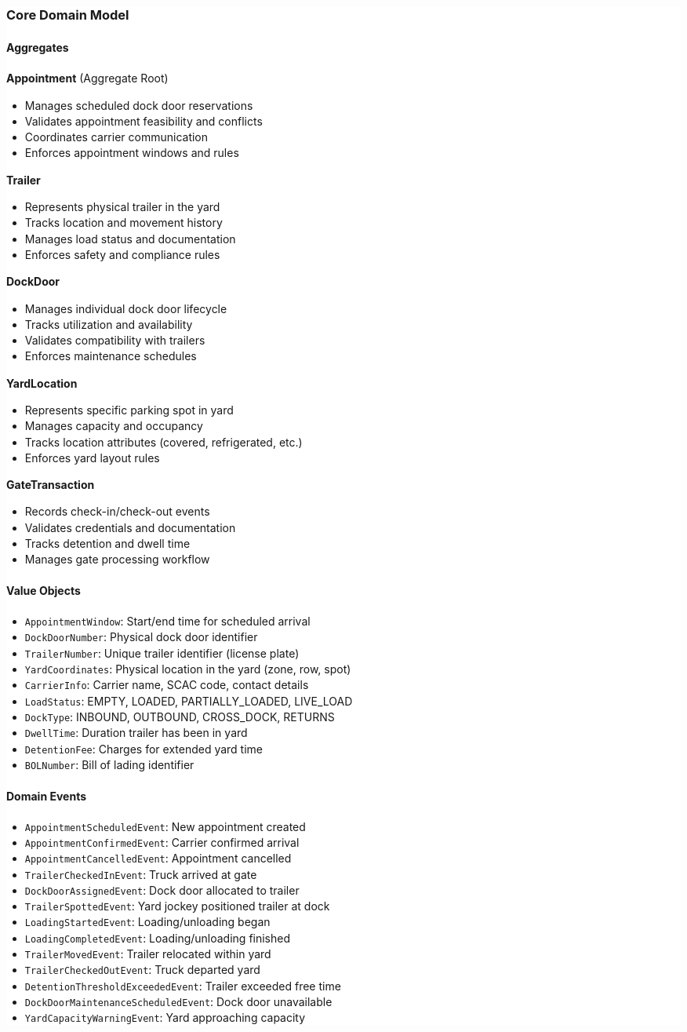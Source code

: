 ### Core Domain Model

#### Aggregates

**Appointment** (Aggregate Root)
- Manages scheduled dock door reservations
- Validates appointment feasibility and conflicts
- Coordinates carrier communication
- Enforces appointment windows and rules

**Trailer**
- Represents physical trailer in the yard
- Tracks location and movement history
- Manages load status and documentation
- Enforces safety and compliance rules

**DockDoor**
- Manages individual dock door lifecycle
- Tracks utilization and availability
- Validates compatibility with trailers
- Enforces maintenance schedules

**YardLocation**
- Represents specific parking spot in yard
- Manages capacity and occupancy
- Tracks location attributes (covered, refrigerated, etc.)
- Enforces yard layout rules

**GateTransaction**
- Records check-in/check-out events
- Validates credentials and documentation
- Tracks detention and dwell time
- Manages gate processing workflow

#### Value Objects

- `AppointmentWindow`: Start/end time for scheduled arrival
- `DockDoorNumber`: Physical dock door identifier
- `TrailerNumber`: Unique trailer identifier (license plate)
- `YardCoordinates`: Physical location in the yard (zone, row, spot)
- `CarrierInfo`: Carrier name, SCAC code, contact details
- `LoadStatus`: EMPTY, LOADED, PARTIALLY_LOADED, LIVE_LOAD
- `DockType`: INBOUND, OUTBOUND, CROSS_DOCK, RETURNS
- `DwellTime`: Duration trailer has been in yard
- `DetentionFee`: Charges for extended yard time
- `BOLNumber`: Bill of lading identifier

#### Domain Events

- `AppointmentScheduledEvent`: New appointment created
- `AppointmentConfirmedEvent`: Carrier confirmed arrival
- `AppointmentCancelledEvent`: Appointment cancelled
- `TrailerCheckedInEvent`: Truck arrived at gate
- `DockDoorAssignedEvent`: Dock door allocated to trailer
- `TrailerSpottedEvent`: Yard jockey positioned trailer at dock
- `LoadingStartedEvent`: Loading/unloading began
- `LoadingCompletedEvent`: Loading/unloading finished
- `TrailerMovedEvent`: Trailer relocated within yard
- `TrailerCheckedOutEvent`: Truck departed yard
- `DetentionThresholdExceededEvent`: Trailer exceeded free time
- `DockDoorMaintenanceScheduledEvent`: Dock door unavailable
- `YardCapacityWarningEvent`: Yard approaching capacity
